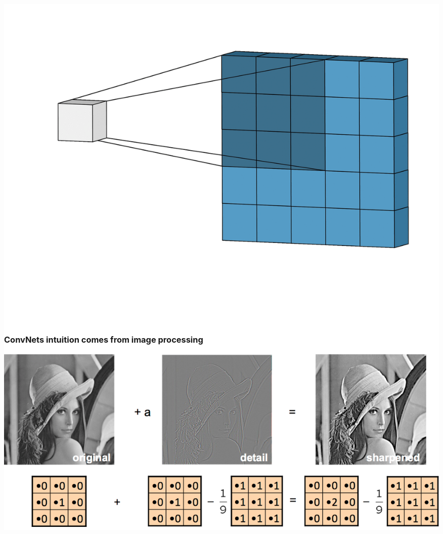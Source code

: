 ![kernel_filtering](static/img/kernel_filtering.gif) 



### ConvNets intuition comes from image processing

![convolution_filtering](static/img/convolution_filtering.png) 
